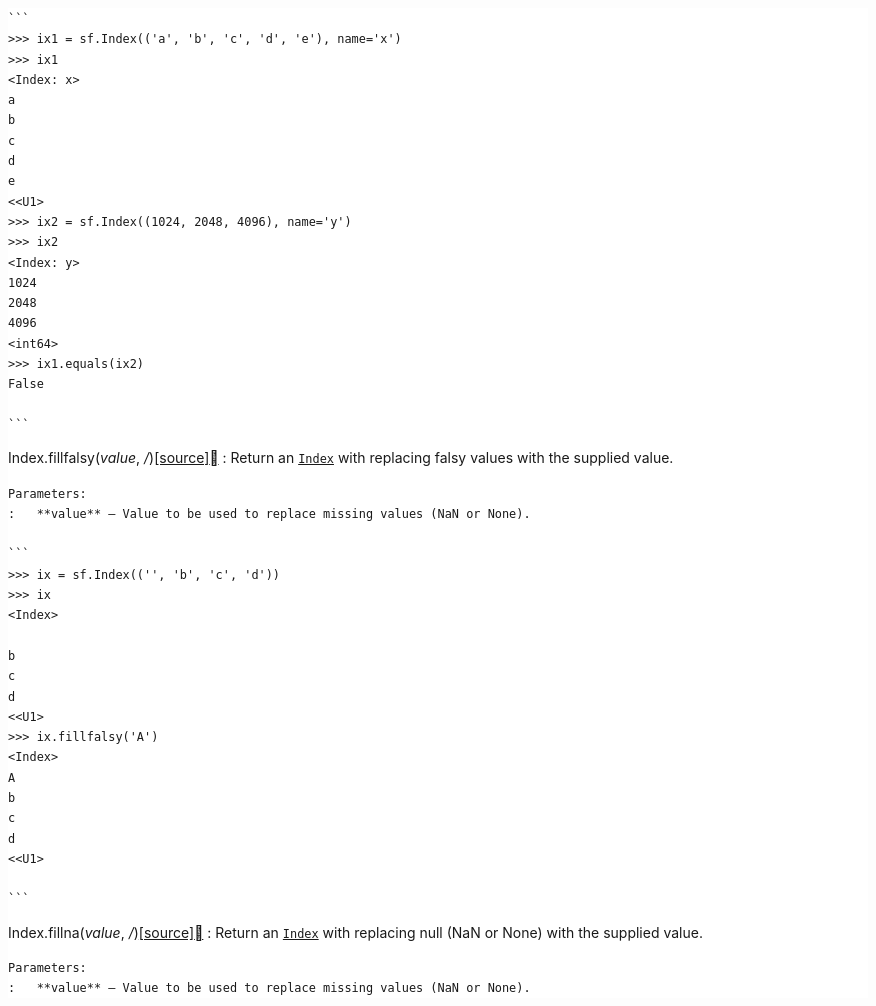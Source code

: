     ```
    >>> ix1 = sf.Index(('a', 'b', 'c', 'd', 'e'), name='x')
    >>> ix1
    <Index: x>
    a
    b
    c
    d
    e
    <<U1>
    >>> ix2 = sf.Index((1024, 2048, 4096), name='y')
    >>> ix2
    <Index: y>
    1024
    2048
    4096
    <int64>
    >>> ix1.equals(ix2)
    False

    ```

Index.fillfalsy(*value*, */*)[[source]](../_modules/static_frame/core/index.md#Index.fillfalsy)[](#static_frame.Index.fillfalsy "Link to this definition")
:   Return an [`Index`](index-selector.md#Index "Index") with replacing falsy values with the supplied value.

    Parameters:
    :   **value** – Value to be used to replace missing values (NaN or None).

    ```
    >>> ix = sf.Index(('', 'b', 'c', 'd'))
    >>> ix
    <Index>

    b
    c
    d
    <<U1>
    >>> ix.fillfalsy('A')
    <Index>
    A
    b
    c
    d
    <<U1>

    ```

Index.fillna(*value*, */*)[[source]](../_modules/static_frame/core/index.md#Index.fillna)[](#static_frame.Index.fillna "Link to this definition")
:   Return an [`Index`](index-selector.md#Index "Index") with replacing null (NaN or None) with the supplied value.

    Parameters:
    :   **value** – Value to be used to replace missing values (NaN or None).
